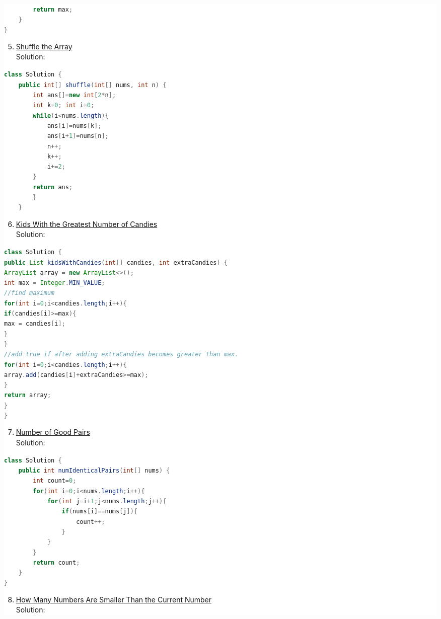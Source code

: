 ```java
        return max;
    }
}
```
5. [Shuffle the Array](https://leetcode.com/problems/shuffle-the-array/) </br>
Solution: 
```java
class Solution {
    public int[] shuffle(int[] nums, int n) {
        int ans[]=new int[2*n];
        int k=0; int i=0;
        while(i<nums.length){
            ans[i]=nums[k];
            ans[i+1]=nums[n];
            n++;
            k++;
            i+=2;
        }
        return ans;
        }
    }
  ```
6. [Kids With the Greatest Number of Candies](https://leetcode.com/problems/kids-with-the-greatest-number-of-candies/) </br>
Solution: 
```java
class Solution {
public List kidsWithCandies(int[] candies, int extraCandies) {
ArrayList array = new ArrayList<>();
int max = Integer.MIN_VALUE;
//find maximum
for(int i=0;i<candies.length;i++){
if(candies[i]>=max){
max = candies[i];
}
}
//add true if after adding extraCandies becomes greater than max.
for(int i=0;i<candies.length;i++){
array.add(candies[i]+extraCandies>=max);
}
return array;
}
}
```
7. [Number of Good Pairs](https://leetcode.com/problems/number-of-good-pairs/) </br>
Solution:
```java
class Solution {
    public int numIdenticalPairs(int[] nums) {
        int count=0;
        for(int i=0;i<nums.length;i++){
            for(int j=i+1;j<nums.length;j++){
                if(nums[i]==nums[j]){
                    count++;
                }
            }
        }
        return count;
    }
}
```
8. [How Many Numbers Are Smaller Than the Current Number](https://leetcode.com/problems/how-many-numbers-are-smaller-than-the-current-number/) </br>
Solution: 